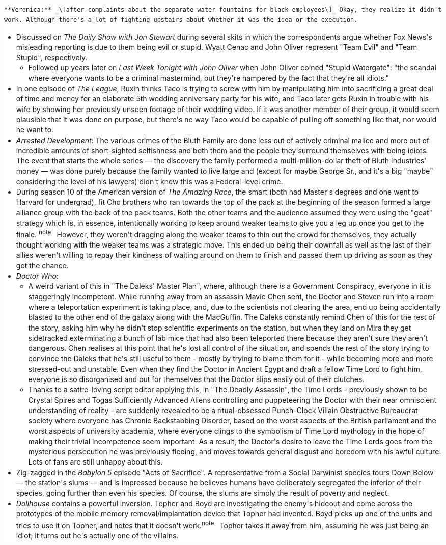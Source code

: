     **Veronica:** _\[after complaints about the separate water fountains for black employees\]_ Okay, they realize it didn't work. Although there's a lot of fighting upstairs about whether it was the idea or the execution.
    
-   Discussed on _The Daily Show with Jon Stewart_ during several skits in which the correspondents argue whether Fox News's misleading reporting is due to them being evil or stupid. Wyatt Cenac and John Oliver represent "Team Evil" and "Team Stupid", respectively.
    -   Followed up years later on _Last Week Tonight with John Oliver_ when John Oliver coined "Stupid Watergate": "the scandal where everyone wants to be a criminal mastermind, but they're hampered by the fact that they're all idiots."
-   In one episode of _The League_, Ruxin thinks Taco is trying to screw with him by manipulating him into sacrificing a great deal of time and money for an elaborate 5th wedding anniversary party for his wife, and Taco later gets Ruxin in trouble with his wife by showing her previously unseen footage of their wedding video. If it was another member of their group, it would seem plausible that it was done on purpose, but there's no way Taco would be capable of pulling off something like that, nor would he want to.
-   _Arrested Development_: The various crimes of the Bluth Family are done less out of actively criminal malice and more out of incredible amounts of short-sighted selfishness and both them and the people they surround themselves with being idiots. The event that starts the whole series — the discovery the family performed a multi-million-dollar theft of Bluth Industries' money — was done purely because the family wanted to live large and (except for maybe George Sr., and it's a big "maybe" considering the level of his lawyers) didn't knew this was a Federal-level crime.
-   During season 10 of the American version of _The Amazing Race_, the smart (both had Master's degrees and one went to Harvard for undergrad), fit Cho brothers who ran towards the top of the pack at the beginning of the season formed a large alliance group with the back of the pack teams. Both the other teams and the audience assumed they were using the "goat" strategy which is, in essence, intentionally working to keep around weaker teams to give you a leg up once you get to the finale. <sup>note&nbsp;</sup>  However, they weren't dragging along the weaker teams to thin out the crowd for themselves, they actually thought working with the weaker teams was a strategic move. This ended up being their downfall as well as the last of their allies weren't willing to repay their kindness of waiting around on them to finish and passed them up driving as soon as they got the chance.
-   _Doctor Who_:
    -   A weird variant of this in "The Daleks' Master Plan", where, although there _is_ a Government Conspiracy, everyone in it is staggeringly incompetent. While running away from an assassin Mavic Chen sent, the Doctor and Steven run into a room where a teleportation experiment is taking place, and, due to the scientists not clearing the area, end up being accidentally blasted to the other end of the galaxy along with the MacGuffin. The Daleks constantly remind Chen of this for the rest of the story, asking him why he didn't stop scientific experiments on the station, but when they land on Mira they get sidetracked exterminating a bunch of lab mice that had also been teleported there because they aren't sure they aren't dangerous. Chen realises at this point that he's lost all control of the situation, and spends the rest of the story trying to convince the Daleks that he's still useful to them - mostly by trying to blame them for it - while becoming more and more stressed-out and unstable. Even when they find the Doctor in Ancient Egypt and draft a fellow Time Lord to fight him, everyone is so disorganised and out for themselves that the Doctor slips easily out of their clutches.
    -   Thanks to a satire-loving script editor applying this, in "The Deadly Assassin", the Time Lords - previously shown to be Crystal Spires and Togas Sufficiently Advanced Aliens controlling and puppeteering the Doctor with their near omniscient understanding of reality - are suddenly revealed to be a ritual-obsessed Punch-Clock Villain Obstructive Bureaucrat society where everyone has Chronic Backstabbing Disorder, based on the worst aspects of the British parliament and the worst aspects of university academia, where everyone clings to the symbolism of Time Lord mythology in the hope of making their trivial incompetence seem important. As a result, the Doctor's desire to leave the Time Lords goes from the mysterious persecution he was previously fleeing, and moves towards general disgust and boredom with his awful culture. Lots of fans are still unhappy about this.
-   Zig-zagged in the _Babylon 5_ episode "Acts of Sacrifice". A representative from a Social Darwinist species tours Down Below — the station's slums — and is impressed because he believes humans have deliberately segregated the inferior of their species, going further than even his species. Of course, the slums are simply the result of poverty and neglect.
-   _Dollhouse_ contains a powerful inversion. Topher and Boyd are investigating the enemy's hideout and come across the prototypes of the mobile memory removal/implantation device that Topher had invented. Boyd picks up one of the units and tries to use it on Topher, and notes that it doesn't work.<sup>note&nbsp;</sup>  Topher takes it away from him, assuming he was just being an idiot; it turns out he's actually one of the villains.
